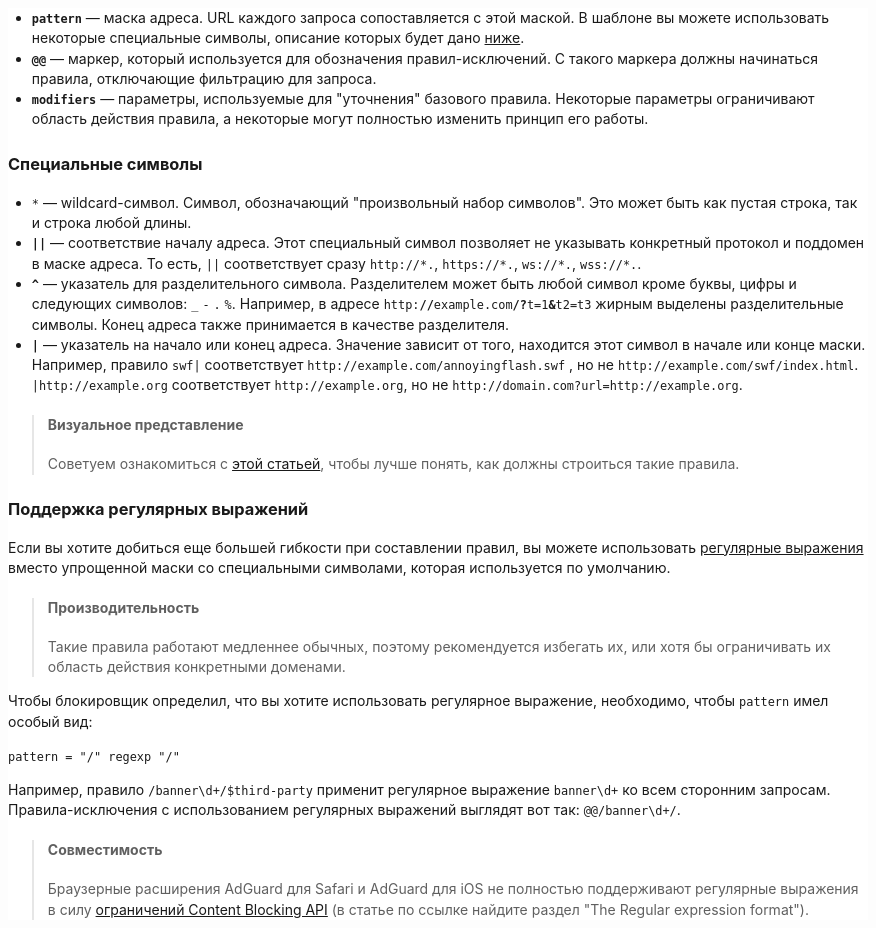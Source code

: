 * **`pattern`** — маска адреса. URL каждого запроса сопоставляется с этой маской. В шаблоне вы можете использовать некоторые специальные символы, описание которых будет дано [ниже](#basic-rules-special-characters).
* **`@@`** — маркер, который используется для обозначения правил-исключений. С такого маркера должны начинаться правила, отключающие фильтрацию для запроса.
* **`modifiers`** — параметры, используемые для "уточнения" базового правила. Некоторые параметры ограничивают область действия правила, а некоторые могут полностью изменить принцип его работы.

<a id="basic-rules-special-characters"></a>
### Специальные символы

* ```*``` — wildcard-символ. Символ, обозначающий "произвольный набор символов". Это может быть как пустая строка, так и строка любой длины.
* **`||`** — соответствие началу адреса. Этот специальный символ позволяет не указывать конкретный протокол и поддомен в маске адреса. То есть, `||` соответствует сразу `http://*.`, `https://*.`, `ws://*.`, `wss://*.`.
* **`^`** — указатель для разделительного символа. Разделителем может быть любой символ кроме буквы, цифры и следующих символов: `_` `-` `.` `%`. Например, в адресе `http:`**`//`**`example.com`**`/?`**`t=1`**`&`**`t2=t3` жирным выделены разделительные символы. Конец адреса также принимается в качестве разделителя.
* **`|`** — указатель на начало или конец адреса. Значение зависит от того, находится этот символ в начале или конце маски. Например, правило `swf|` соответствует `http://example.com/annoyingflash.swf` , но не `http://example.com/swf/index.html`. `|http://example.org` соответствует `http://example.org`, но не `http://domain.com?url=http://example.org`.

> #### Визуальное представление
> Советуем ознакомиться с [этой статьей](https://adblockplus.org/filter-cheatsheet#blocking), чтобы лучше понять, как должны строиться такие правила.

<a id="regexp-support"></a>
### Поддержка регулярных выражений

Если вы хотите добиться еще большей гибкости при составлении правил, вы можете использовать [регулярные выражения](https://developer.mozilla.org/ru/docs/Web/JavaScript/Guide/Regular_Expressions) вместо упрощенной маски со специальными символами, которая используется по умолчанию. 

> #### Производительность
> Такие правила работают медленнее обычных, поэтому рекомендуется избегать их, или хотя бы ограничивать их область действия конкретными доменами.

Чтобы блокировщик определил, что вы хотите использовать регулярное выражение, необходимо, чтобы `pattern` имел особый вид:
```
pattern = "/" regexp "/"
```

Например, правило `/banner\d+/$third-party` применит регулярное выражение `banner\d+` ко всем сторонним запросам. Правила-исключения с использованием регулярных выражений выглядят вот так: `@@/banner\d+/`.

> #### Совместимость
> Браузерные расширения AdGuard для Safari и AdGuard для iOS не полностью поддерживают регулярные выражения в силу [ограничений Content Blocking API](https://webkit.org/blog/3476/content-blockers-first-look/) (в статье по ссылке найдите раздел "The Regular expression format").
